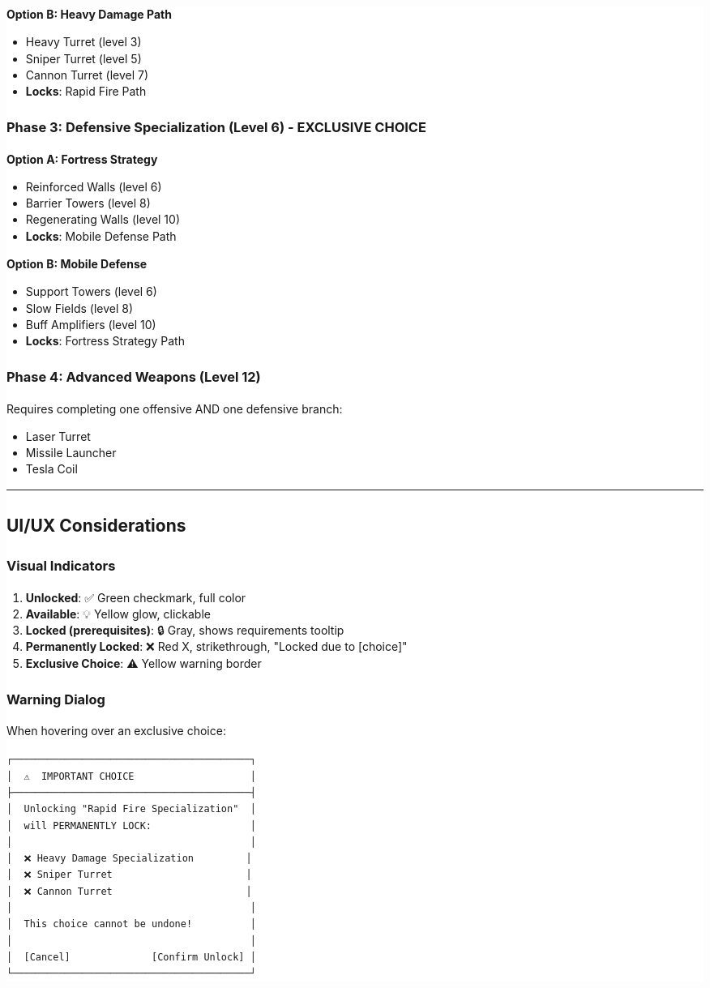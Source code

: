 **Option B: Heavy Damage Path**
- Heavy Turret (level 3)
- Sniper Turret (level 5)
- Cannon Turret (level 7)
- **Locks**: Rapid Fire Path

### Phase 3: Defensive Specialization (Level 6) - EXCLUSIVE CHOICE

**Option A: Fortress Strategy**
- Reinforced Walls (level 6)
- Barrier Towers (level 8)
- Regenerating Walls (level 10)
- **Locks**: Mobile Defense Path

**Option B: Mobile Defense**
- Support Towers (level 6)
- Slow Fields (level 8)
- Buff Amplifiers (level 10)
- **Locks**: Fortress Strategy Path

### Phase 4: Advanced Weapons (Level 12)
Requires completing one offensive AND one defensive branch:
- Laser Turret
- Missile Launcher
- Tesla Coil

---

## UI/UX Considerations

### Visual Indicators

1. **Unlocked**: ✅ Green checkmark, full color
2. **Available**: 💡 Yellow glow, clickable
3. **Locked (prerequisites)**: 🔒 Gray, shows requirements tooltip
4. **Permanently Locked**: ❌ Red X, strikethrough, "Locked due to [choice]"
5. **Exclusive Choice**: ⚠️ Yellow warning border

### Warning Dialog

When hovering over an exclusive choice:
```
┌─────────────────────────────────────────┐
│  ⚠️  IMPORTANT CHOICE                    │
├─────────────────────────────────────────┤
│  Unlocking "Rapid Fire Specialization"  │
│  will PERMANENTLY LOCK:                 │
│                                         │
│  ❌ Heavy Damage Specialization         │
│  ❌ Sniper Turret                       │
│  ❌ Cannon Turret                       │
│                                         │
│  This choice cannot be undone!          │
│                                         │
│  [Cancel]              [Confirm Unlock] │
└─────────────────────────────────────────┘
```
